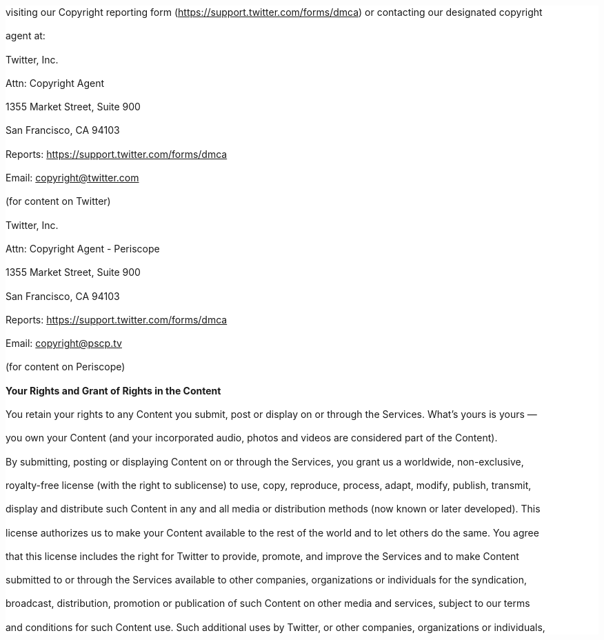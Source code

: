 visiting our Copyright reporting form (https://support.twitter.com/forms/dmca) or contacting our designated copyright

agent at:

Twitter, Inc.

Attn: Copyright Agent

1355 Market Street, Suite 900

San Francisco, CA 94103

Reports: https://support.twitter.com/forms/dmca

Email: copyright@twitter.com

(for content on Twitter)

Twitter, Inc.

Attn: Copyright Agent - Periscope

1355 Market Street, Suite 900

San Francisco, CA 94103

Reports: https://support.twitter.com/forms/dmca

Email: copyright@pscp.tv

(for content on Periscope)

**Your Rights and Grant of Rights in the Content**

You retain your rights to any Content you submit, post or display on or through the Services. What’s yours is yours —

you own your Content (and your incorporated audio, photos and videos are considered part of the Content).

By submitting, posting or displaying Content on or through the Services, you grant us a worldwide, non-exclusive,

royalty-free license (with the right to sublicense) to use, copy, reproduce, process, adapt, modify, publish, transmit,

display and distribute such Content in any and all media or distribution methods (now known or later developed). This

license authorizes us to make your Content available to the rest of the world and to let others do the same. You agree

that this license includes the right for Twitter to provide, promote, and improve the Services and to make Content

submitted to or through the Services available to other companies, organizations or individuals for the syndication,

broadcast, distribution, promotion or publication of such Content on other media and services, subject to our terms

and conditions for such Content use. Such additional uses by Twitter, or other companies, organizations or individuals,
